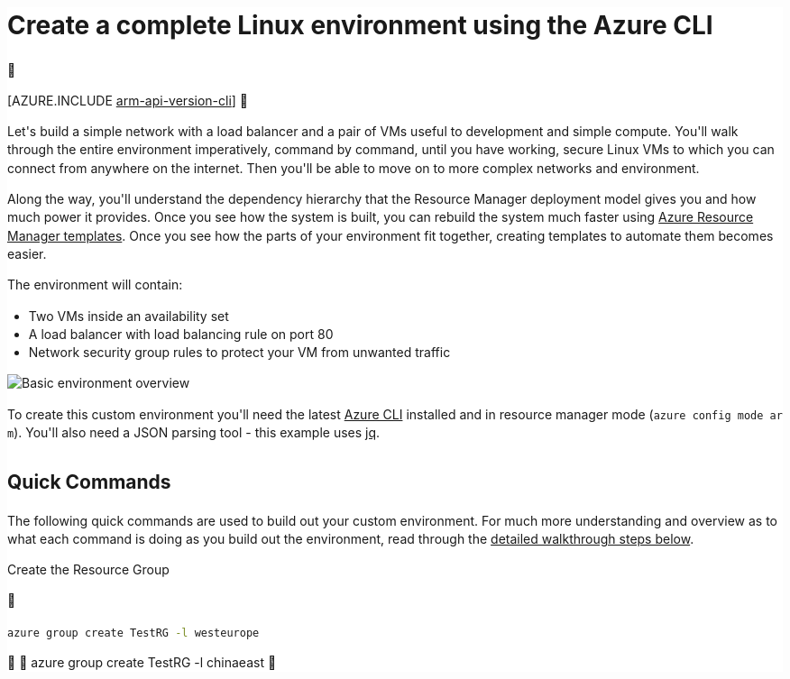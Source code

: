 <properties
   pageTitle="Create a complete Linux environment using the Azure CLI | Microsoft Azure"
   description="Create a Linux VM, Storage, Virtual Network & subnet, load balancer, NIC, Public IP, Network Security Group all from the ground up using the Azure CLI."
   services="virtual-machines-linux"
   documentationCenter="virtual-machines"
   authors="iainfoulds"
   manager="timlt"
   editor=""
   tags="azure-resource-manager"/>

<tags
	ms.service="virtual-machines-linux"
	ms.date="06/10/2016"
	wacn.date=""/>

# Create a complete Linux environment using the Azure CLI


[AZURE.INCLUDE [arm-api-version-cli](../includes/arm-api-version-cli.md)]


Let's build a simple network with a load balancer and a pair of VMs useful to development and simple compute. You'll walk through the entire environment imperatively, command by command, until you have working, secure Linux VMs to which you can connect from anywhere on the internet. Then you'll be able to move on to more complex networks and environment.

Along the way, you'll understand the dependency hierarchy that the Resource Manager deployment model gives you and how much power it provides. Once you see how the system is built, you can rebuild the system much faster using [Azure Resource Manager templates](/documentation/articles/resource-group-authoring-templates/). Once you see how the parts of your environment fit together, creating templates to automate them becomes easier.

The environment will contain:

- Two VMs inside an availability set
- A load balancer with load balancing rule on port 80
- Network security group rules to protect your VM from unwanted traffic

![Basic environment overview](./media/virtual-machines-linux-create-cli-complete/environment_overview.png)

To create this custom environment you'll need the latest [Azure CLI](/documentation/articles/xplat-cli-install/) installed and in resource manager mode (`azure config mode arm`). You'll also need a JSON parsing tool - this example uses [jq](https://stedolan.github.io/jq/).

## Quick Commands
The following quick commands are used to build out your custom environment. For much more understanding and overview as to what each command is doing as you build out the environment, read through the [detailed walkthrough steps below](#detailed-walkthrough).

Create the Resource Group


```bash
azure group create TestRG -l westeurope
```


	azure group create TestRG -l chinaeast


